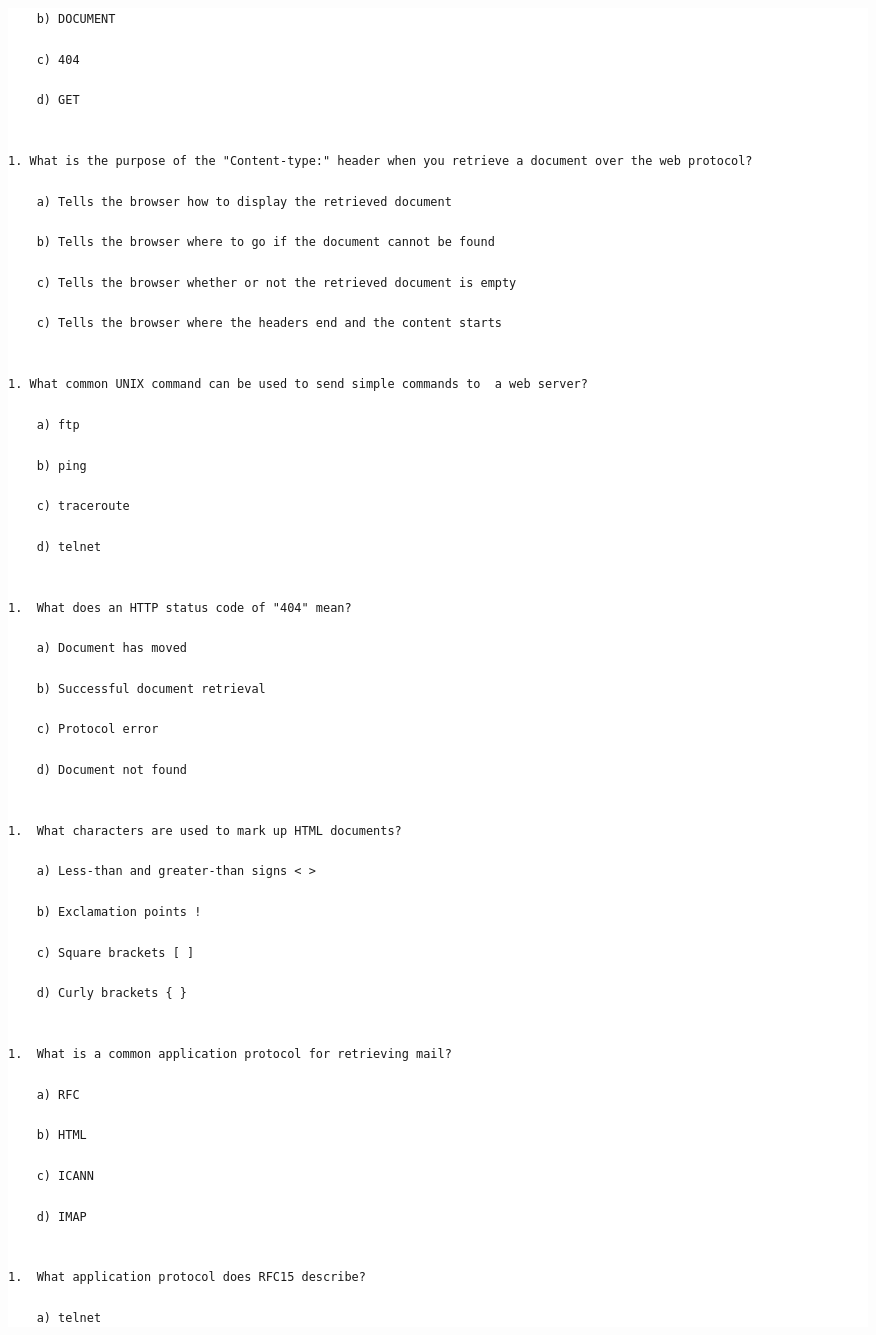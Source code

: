         b) DOCUMENT
        
        c) 404
        
        d) GET
    
    
    1. What is the purpose of the "Content-type:" header when you retrieve a document over the web protocol?
    
        a) Tells the browser how to display the retrieved document
        
        b) Tells the browser where to go if the document cannot be found
        
        c) Tells the browser whether or not the retrieved document is empty
        
        c) Tells the browser where the headers end and the content starts
    
    
    1. What common UNIX command can be used to send simple commands to  a web server?
    
        a) ftp
        
        b) ping
        
        c) traceroute
        
        d) telnet
    
    
    1.  What does an HTTP status code of "404" mean?
        
        a) Document has moved
        
        b) Successful document retrieval
        
        c) Protocol error
        
        d) Document not found
    
    
    1.  What characters are used to mark up HTML documents?
    
        a) Less-than and greater-than signs < > 
        
        b) Exclamation points ! 
        
        c) Square brackets [ ]
        
        d) Curly brackets { }
    
    
    1.  What is a common application protocol for retrieving mail?
    
        a) RFC
        
        b) HTML
        
        c) ICANN
        
        d) IMAP
    
    
    1.  What application protocol does RFC15 describe?
    
        a) telnet
        